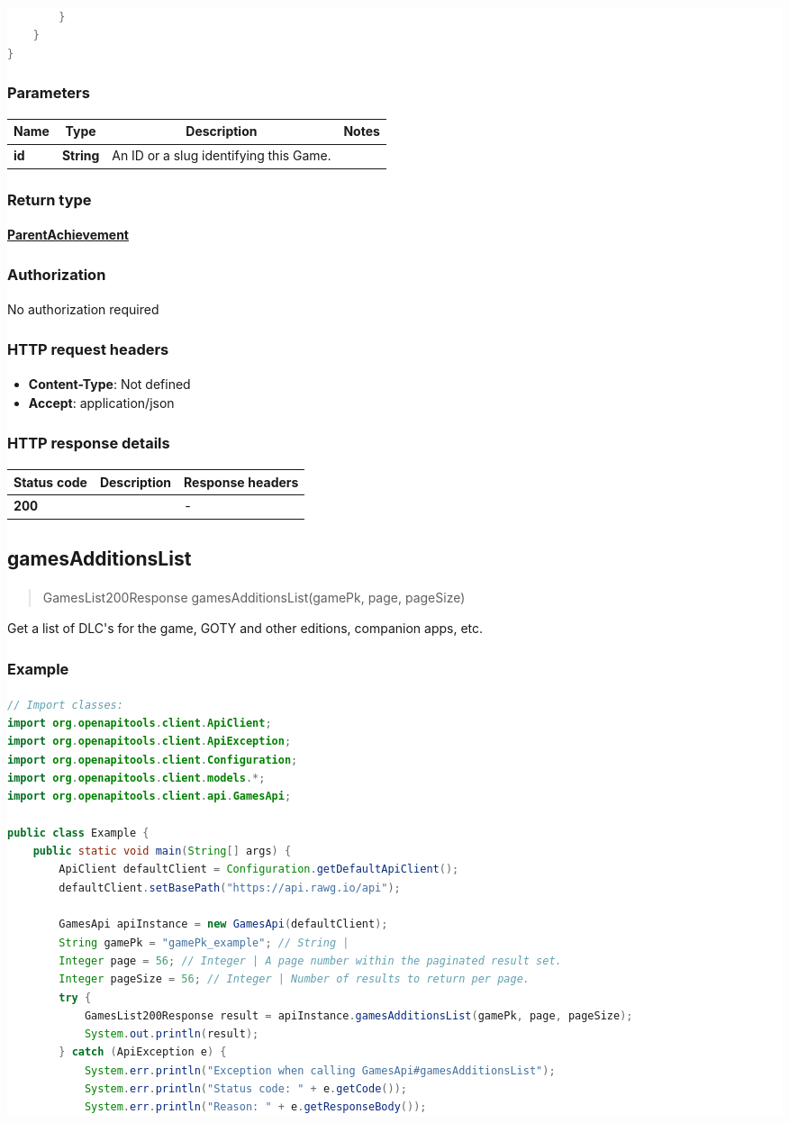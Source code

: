 ```java
        }
    }
}
```

### Parameters


| Name | Type | Description  | Notes |
|------------- | ------------- | ------------- | -------------|
| **id** | **String**| An ID or a slug identifying this Game. | |

### Return type

[**ParentAchievement**](ParentAchievement.md)

### Authorization

No authorization required

### HTTP request headers

- **Content-Type**: Not defined
- **Accept**: application/json


### HTTP response details
| Status code | Description | Response headers |
|-------------|-------------|------------------|
| **200** |  |  -  |


## gamesAdditionsList

> GamesList200Response gamesAdditionsList(gamePk, page, pageSize)

Get a list of DLC&#39;s for the game, GOTY and other editions, companion apps, etc.

### Example

```java
// Import classes:
import org.openapitools.client.ApiClient;
import org.openapitools.client.ApiException;
import org.openapitools.client.Configuration;
import org.openapitools.client.models.*;
import org.openapitools.client.api.GamesApi;

public class Example {
    public static void main(String[] args) {
        ApiClient defaultClient = Configuration.getDefaultApiClient();
        defaultClient.setBasePath("https://api.rawg.io/api");

        GamesApi apiInstance = new GamesApi(defaultClient);
        String gamePk = "gamePk_example"; // String | 
        Integer page = 56; // Integer | A page number within the paginated result set.
        Integer pageSize = 56; // Integer | Number of results to return per page.
        try {
            GamesList200Response result = apiInstance.gamesAdditionsList(gamePk, page, pageSize);
            System.out.println(result);
        } catch (ApiException e) {
            System.err.println("Exception when calling GamesApi#gamesAdditionsList");
            System.err.println("Status code: " + e.getCode());
            System.err.println("Reason: " + e.getResponseBody());
```